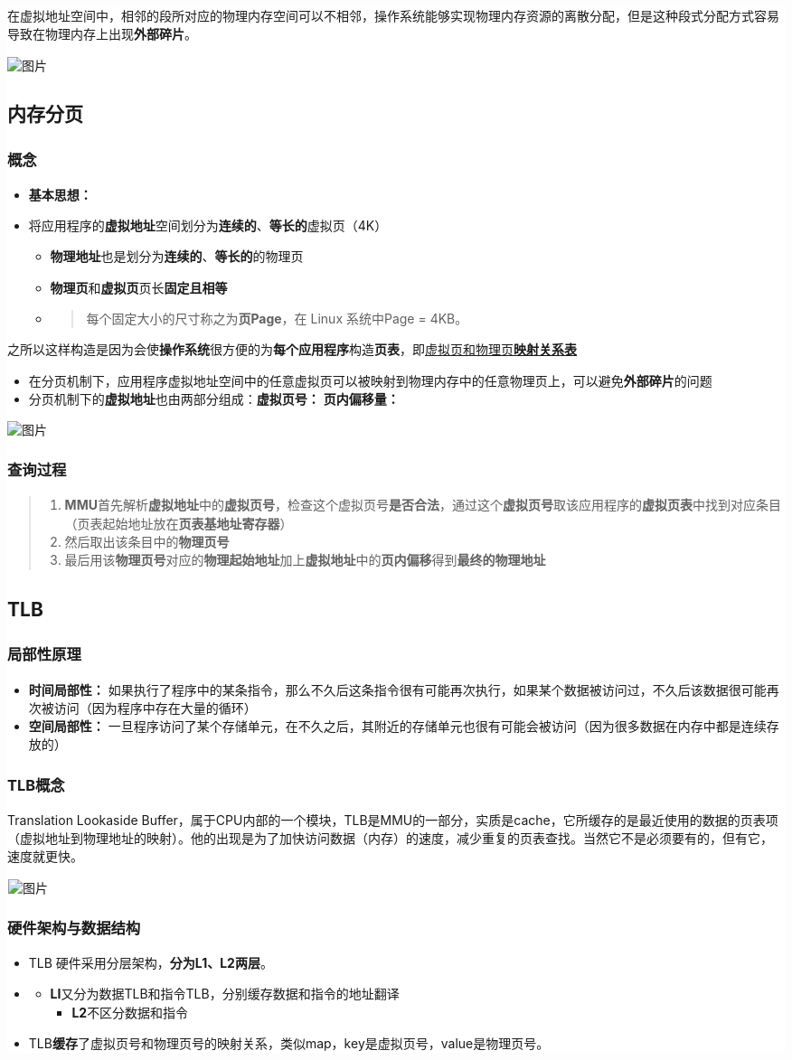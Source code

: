 在虚拟地址空间中，相邻的段所对应的物理内存空间可以不相邻，操作系统能够实现物理内存资源的离散分配，但是这种段式分配方式容易导致在物理内存上出现**外部碎片**。

![图片](https://mmbiz.qpic.cn/mmbiz_png/bl9Nd4KIuCEWQ76hFic24MMZqwzmzk3CgLFd9K0FQwiads8Pa5Ye8TO05iaiarzmwsiabIIhMp66FnhCKViaSiaSSuUiaQ/640?wx_fmt=png&tp=webp&wxfrom=5&wx_lazy=1&wx_co=1)

## 内存分页

### 概念

- **基本思想：**

- 将应用程序的**虚拟地址**空间划分为**连续的**、**等长的**虚拟页（4K）

  - **物理地址**也是划分为**连续的**、**等长的**的物理页

  - **物理页**和**虚拟页**页长**固定且相等**

  - > 每个固定大小的尺寸称之为**页Page**，在 Linux 系统中Page = 4KB。

之所以这样构造是因为会使**操作系统**很方便的为**每个应用程序**构造**页表**，即<u>虚拟页和物理页**映射关系表**</u>

- 在分页机制下，应用程序虚拟地址空间中的任意虚拟页可以被映射到物理内存中的任意物理页上，可以避免**外部碎片**的问题
- 分页机制下的**虚拟地址**也由两部分组成：**虚拟页号：** **页内偏移量：**

![图片](https://mmbiz.qpic.cn/mmbiz_png/bl9Nd4KIuCEWQ76hFic24MMZqwzmzk3CgN560HsQtIXauTWib0h4YAr9Pic9QLEKrYYtuGx6RomBYHgdyTNmkaiaPQ/640?wx_fmt=png&tp=webp&wxfrom=5&wx_lazy=1&wx_co=1)

### 查询过程

> 1. **MMU**首先解析**虚拟地址**中的**虚拟页号**，检查这个虚拟页号**是否合法**，通过这个**虚拟页号**取该应用程序的**虚拟页表**中找到对应条目（页表起始地址放在**页表基地址寄存器**）
> 2. 然后取出该条目中的**物理页号**
> 3. 最后用该**物理页号**对应的**物理起始地址**加上**虚拟地址**中的**页内偏移**得到**最终的物理地址**

## TLB

### 局部性原理

- **时间局部性：** 如果执行了程序中的某条指令，那么不久后这条指令很有可能再次执行，如果某个数据被访问过，不久后该数据很可能再次被访问（因为程序中存在大量的循环）
- **空间局部性：** 一旦程序访问了某个存储单元，在不久之后，其附近的存储单元也很有可能会被访问（因为很多数据在内存中都是连续存放的）

### TLB概念

Translation Lookaside Buffer，属于CPU内部的一个模块，TLB是MMU的一部分，实质是cache，它所缓存的是最近使用的数据的页表项（虚拟地址到物理地址的映射）。他的出现是为了加快访问数据（内存）的速度，减少重复的页表查找。当然它不是必须要有的，但有它，速度就更快。

![图片](data:image/gif;base64,iVBORw0KGgoAAAANSUhEUgAAAAEAAAABCAYAAAAfFcSJAAAADUlEQVQImWNgYGBgAAAABQABh6FO1AAAAABJRU5ErkJggg==)![图片](https://mmbiz.qpic.cn/mmbiz_png/wJvXicD0z2dWtyQ6fLJR8SwofF59o2Iq2ATOjEdH3ZGJlNy88S2Osib4Wql40hZzarJGx3u7ibwu1oQkOhSqSRyBA/640?wx_fmt=png&tp=webp&wxfrom=5&wx_lazy=1&wx_co=1)

### 硬件架构与数据结构

- TLB 硬件采用分层架构，**分为L1、L2两层**。

- - **LI**又分为数据TLB和指令TLB，分别缓存数据和指令的地址翻译
    - **L2**不区分数据和指令

- TLB**缓存**了虚拟页号和物理页号的映射关系，类似map，key是虚拟页号，value是物理页号。
